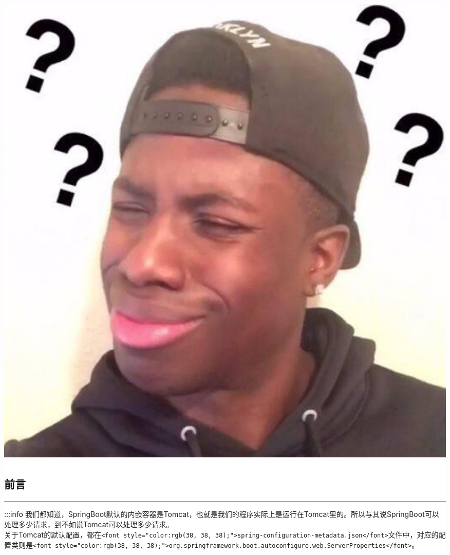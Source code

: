 ## ![这么问谁不迷糊](./img/xD-fECzQuZuIzkG9/1683537610516-0e83d39a-a413-490c-8787-b1647387e7c7-487928.jpeg)
## 前言
---



:::info
<font style="color:rgb(38, 38, 38);">我们都知道，SpringBoot默认的内嵌容器是Tomcat，也就是我们的程序实际上是运行在Tomcat里的。所以与其说SpringBoot可以处理多少请求，到不如说Tomcat可以处理多少请求。  
</font><font style="color:rgb(38, 38, 38);">关于Tomcat的默认配置，都在</font>`<font style="color:rgb(38, 38, 38);">spring-configuration-metadata.json</font>`<font style="color:rgb(38, 38, 38);">文件中，对应的配置类则是</font>`<font style="color:rgb(38, 38, 38);">org.springframework.boot.autoconfigure.web.ServerProperties</font>`<font style="color:rgb(38, 38, 38);">。</font>
